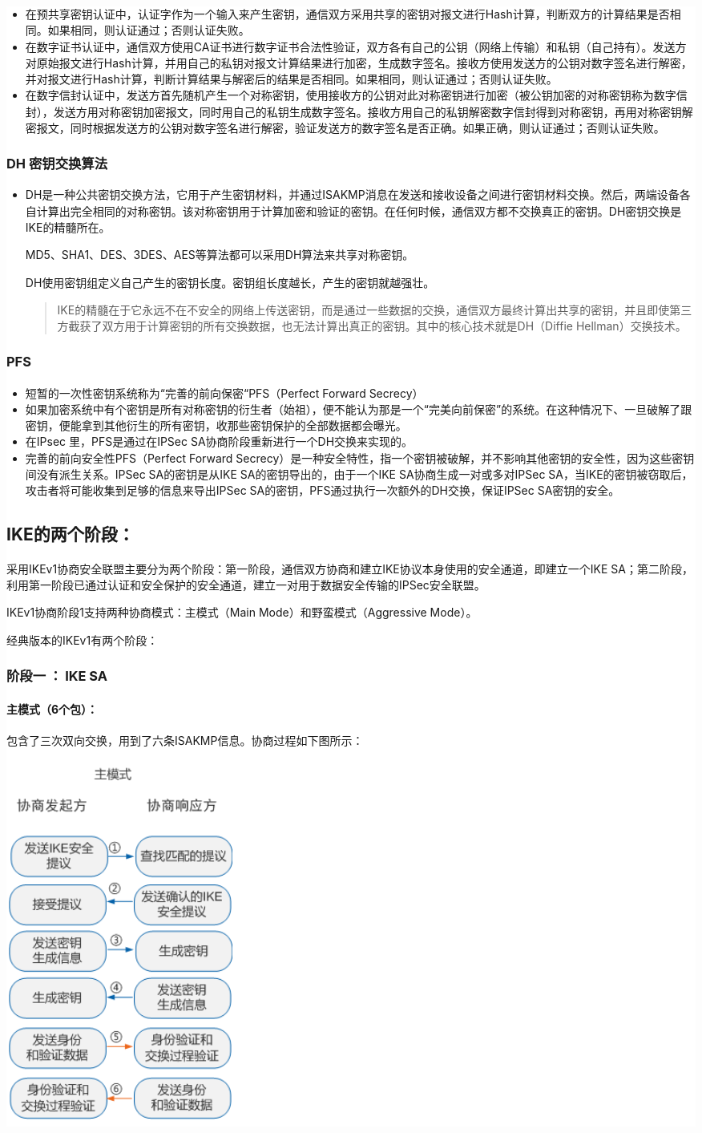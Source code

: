 - 在预共享密钥认证中，认证字作为一个输入来产生密钥，通信双方采用共享的密钥对报文进行Hash计算，判断双方的计算结果是否相同。如果相同，则认证通过；否则认证失败。
- 在数字证书认证中，通信双方使用CA证书进行数字证书合法性验证，双方各有自己的公钥（网络上传输）和私钥（自己持有）。发送方对原始报文进行Hash计算，并用自己的私钥对报文计算结果进行加密，生成数字签名。接收方使用发送方的公钥对数字签名进行解密，并对报文进行Hash计算，判断计算结果与解密后的结果是否相同。如果相同，则认证通过；否则认证失败。
- 在数字信封认证中，发送方首先随机产生一个对称密钥，使用接收方的公钥对此对称密钥进行加密（被公钥加密的对称密钥称为数字信封），发送方用对称密钥加密报文，同时用自己的私钥生成数字签名。接收方用自己的私钥解密数字信封得到对称密钥，再用对称密钥解密报文，同时根据发送方的公钥对数字签名进行解密，验证发送方的数字签名是否正确。如果正确，则认证通过；否则认证失败。

### DH 密钥交换算法

- DH是一种公共密钥交换方法，它用于产生密钥材料，并通过ISAKMP消息在发送和接收设备之间进行密钥材料交换。然后，两端设备各自计算出完全相同的对称密钥。该对称密钥用于计算加密和验证的密钥。在任何时候，通信双方都不交换真正的密钥。DH密钥交换是IKE的精髓所在。

  MD5、SHA1、DES、3DES、AES等算法都可以采用DH算法来共享对称密钥。

  DH使用密钥组定义自己产生的密钥长度。密钥组长度越长，产生的密钥就越强壮。

  > IKE的精髓在于它永远不在不安全的网络上传送密钥，而是通过一些数据的交换，通信双方最终计算出共享的密钥，并且即使第三方截获了双方用于计算密钥的所有交换数据，也无法计算出真正的密钥。其中的核心技术就是DH（Diffie Hellman）交换技术。

### PFS

- 短暂的一次性密钥系统称为“完善的前向保密“PFS（Perfect Forward Secrecy）
- 如果加密系统中有个密钥是所有对称密钥的衍生者（始祖），便不能认为那是一个“完美向前保密”的系统。在这种情况下、一旦破解了跟密钥，便能拿到其他衍生的所有密钥，收那些密钥保护的全部数据都会曝光。
- 在IPsec 里，PFS是通过在IPSec SA协商阶段重新进行一个DH交换来实现的。
- 完善的前向安全性PFS（Perfect Forward Secrecy）是一种安全特性，指一个密钥被破解，并不影响其他密钥的安全性，因为这些密钥间没有派生关系。IPSec SA的密钥是从IKE SA的密钥导出的，由于一个IKE SA协商生成一对或多对IPSec SA，当IKE的密钥被窃取后，攻击者将可能收集到足够的信息来导出IPSec SA的密钥，PFS通过执行一次额外的DH交换，保证IPSec SA密钥的安全。

## IKE的两个阶段：

采用IKEv1协商安全联盟主要分为两个阶段：第一阶段，通信双方协商和建立IKE协议本身使用的安全通道，即建立一个IKE SA；第二阶段，利用第一阶段已通过认证和安全保护的安全通道，建立一对用于数据安全传输的IPSec安全联盟。

IKEv1协商阶段1支持两种协商模式：主模式（Main Mode）和野蛮模式（Aggressive Mode）。

经典版本的IKEv1有两个阶段：

### 阶段一 ： IKE SA

#### 主模式（6个包）：

包含了三次双向交换，用到了六条ISAKMP信息。协商过程如下图所示：

![IKEv1协商](/assets/img/vpn/2.png)
